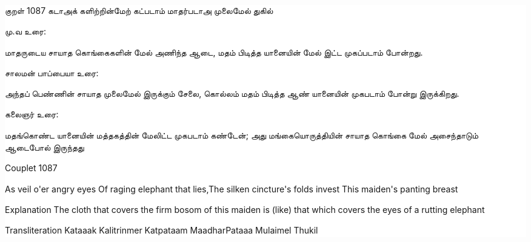 








குறள்
1087
 கடாஅக் களிற்றின்மேற் கட்படாம் மாதர்படாஅ முலைமேல் துகில்




மு.வ உரை:

மாதருடைய சாயாத கொங்கைகளின் மேல் அணிந்த ஆடை, மதம் பிடித்த யானையின் மேல் இட்ட முகப்படாம் போன்றது.




சாலமன் பாப்பையா உரை:

அந்தப் பெண்ணின் சாயாத முலைமேல் இருக்கும் சேலை, கொல்லம் மதம் பிடித்த ஆண் யானையின் முகபடாம் போன்று இருக்கிறது.




கலைஞர் உரை:

மதங்கொண்ட யானையின் மத்தகத்தின் மேலிட்ட முகபடாம் கண்டேன்; அது மங்கையொருத்தியின் சாயாத கொங்கை மேல் அசைந்தாடும் ஆடைபோல் இருந்தது




Couplet
1087


As veil o'er angry eyes Of raging elephant that lies,The silken cincture's folds invest This maiden's panting breast




Explanation
The cloth that covers the firm bosom of this maiden is (like) that which covers the eyes of a rutting elephant




Transliteration
Kataaak Kalitrinmer  Katpataam  MaadharPataaa  Mulaimel  Thukil




###











